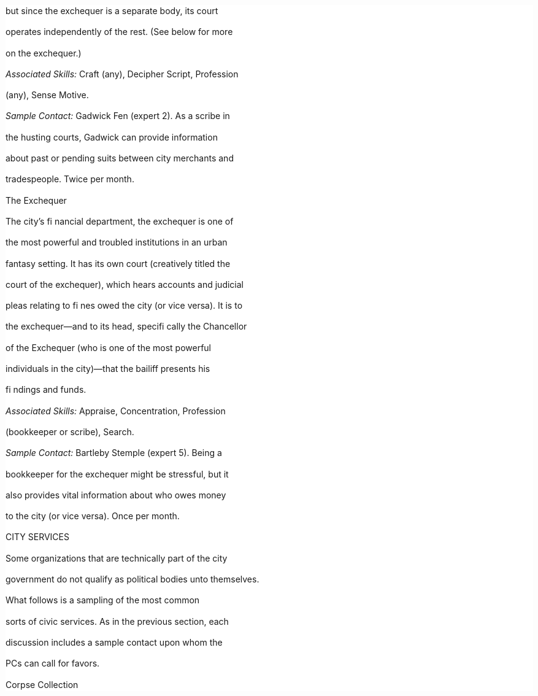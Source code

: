 but since the exchequer is a separate body, its court

operates independently of the rest. (See below for more

on the exchequer.)

*Associated Skills:* Craft (any), Decipher Script, Profession

(any), Sense Motive.

*Sample Contact:* Gadwick Fen (expert 2). As a scribe in

the husting courts, Gadwick can provide information

about past or pending suits between city merchants and

tradespeople. Twice per month.

The Exchequer

The city’s fi nancial department, the exchequer is one of

the most powerful and troubled institutions in an urban

fantasy setting. It has its own court (creatively titled the

court of the exchequer), which hears accounts and judicial

pleas relating to fi nes owed the city (or vice versa). It is to

the exchequer—and to its head, specifi cally the Chancellor

of the Exchequer (who is one of the most powerful

individuals in the city)—that the bailiff presents his

fi ndings and funds.

*Associated Skills:* Appraise, Concentration, Profession

(bookkeeper or scribe), Search.

*Sample Contact:* Bartleby Stemple (expert 5). Being a

bookkeeper for the exchequer might be stressful, but it

also provides vital information about who owes money

to the city (or vice versa). Once per month.

CITY SERVICES

Some organizations that are technically part of the city

government do not qualify as political bodies unto themselves.

What follows is a sampling of the most common

sorts of civic services. As in the previous section, each

discussion includes a sample contact upon whom the

PCs can call for favors.

Corpse Collection
